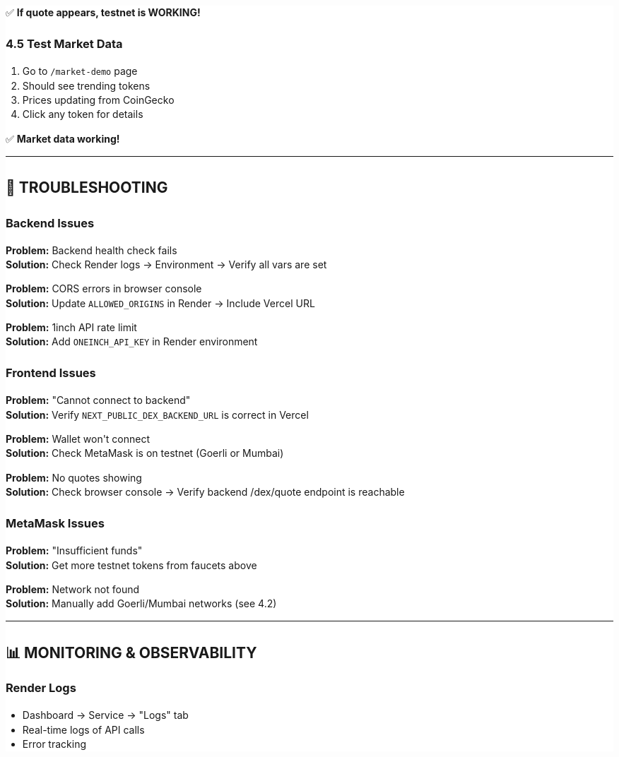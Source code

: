 ✅ **If quote appears, testnet is WORKING!**

### 4.5 Test Market Data

1. Go to `/market-demo` page
2. Should see trending tokens
3. Prices updating from CoinGecko
4. Click any token for details

✅ **Market data working!**

---

## 🐛 TROUBLESHOOTING

### Backend Issues

**Problem:** Backend health check fails  
**Solution:** Check Render logs → Environment → Verify all vars are set

**Problem:** CORS errors in browser console  
**Solution:** Update `ALLOWED_ORIGINS` in Render → Include Vercel URL

**Problem:** 1inch API rate limit  
**Solution:** Add `ONEINCH_API_KEY` in Render environment

### Frontend Issues

**Problem:** "Cannot connect to backend"  
**Solution:** Verify `NEXT_PUBLIC_DEX_BACKEND_URL` is correct in Vercel

**Problem:** Wallet won't connect  
**Solution:** Check MetaMask is on testnet (Goerli or Mumbai)

**Problem:** No quotes showing  
**Solution:** Check browser console → Verify backend /dex/quote endpoint is reachable

### MetaMask Issues

**Problem:** "Insufficient funds"  
**Solution:** Get more testnet tokens from faucets above

**Problem:** Network not found  
**Solution:** Manually add Goerli/Mumbai networks (see 4.2)

---

## 📊 MONITORING & OBSERVABILITY

### Render Logs

- Dashboard → Service → "Logs" tab
- Real-time logs of API calls
- Error tracking
